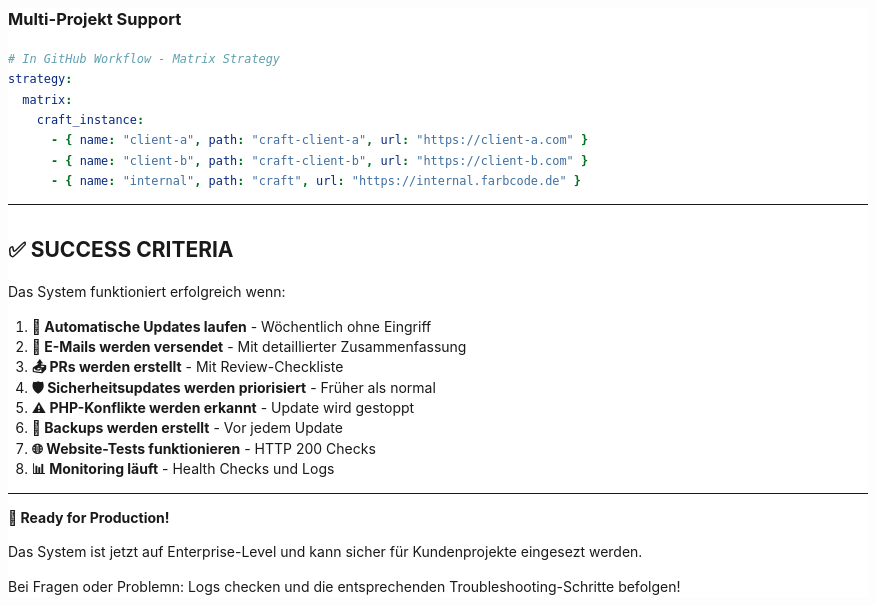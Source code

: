 ### Multi-Projekt Support
```yaml
# In GitHub Workflow - Matrix Strategy
strategy:
  matrix:
    craft_instance: 
      - { name: "client-a", path: "craft-client-a", url: "https://client-a.com" }
      - { name: "client-b", path: "craft-client-b", url: "https://client-b.com" }
      - { name: "internal", path: "craft", url: "https://internal.farbcode.de" }
```

---

## ✅ SUCCESS CRITERIA

Das System funktioniert erfolgreich wenn:

1. **🔄 Automatische Updates laufen** - Wöchentlich ohne Eingriff
2. **📧 E-Mails werden versendet** - Mit detaillierter Zusammenfassung  
3. **📤 PRs werden erstellt** - Mit Review-Checkliste
4. **🛡️ Sicherheitsupdates werden priorisiert** - Früher als normal
5. **⚠️ PHP-Konflikte werden erkannt** - Update wird gestoppt
6. **💾 Backups werden erstellt** - Vor jedem Update
7. **🌐 Website-Tests funktionieren** - HTTP 200 Checks
8. **📊 Monitoring läuft** - Health Checks und Logs

---

**🎯 Ready for Production!** 

Das System ist jetzt auf Enterprise-Level und kann sicher für Kundenprojekte eingesezt werden.

Bei Fragen oder Problemn: Logs checken und die entsprechenden Troubleshooting-Schritte befolgen!
